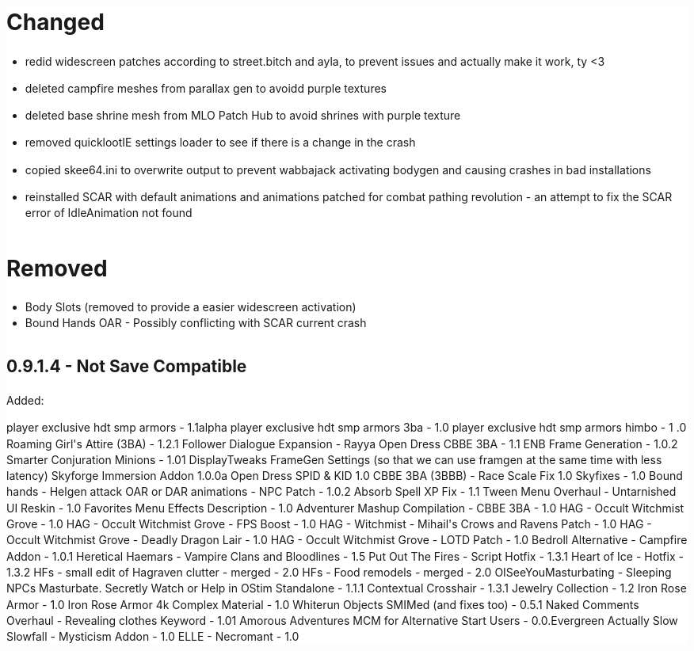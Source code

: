 
# Changed

- redid widescreen patches according to street.bitch and ayla, to prevent issues and actually make it work, ty <3

- deleted campfire meshes from parallax gen to avoidd purple textures
- deleted base shrine mesh from MLO Patch Hub to avoid shrines with purple texture
- removed quicklootIE settings loader to see if there is a change in the crash
- copied skee64.ini to overwrite output to prevent wabbajack activating bodygen and causing crashes in bad installations
- reinstalled SCAR with default animations and animations patched for combat pathing revolution - an attempt to fix the SCAR error of IdleAnimation not found

# Removed

- Body Slots (removed to provide a easier widescreen activation)
- Bound Hands OAR - Possibly conflicting with SCAR current crash



## 0.9.1.4 - Not Save Compatible

Added:

player exclusive hdt smp armors - 1.1alpha
player exclusive hdt smp armors 3ba - 1.0
player exclusive hdt smp armors himbo - 1 .0
Roaming Girl's Attire (3BA) - 1.2.1
Follower Dialogue Expansion - Rayya
Open Dress CBBE 3BA - 1.1
ENB Frame Generation - 1.0.2
Smarter Conjuration Minions - 1.01
DisplayTweaks FrameGen Settings (so that we can use framgen at the same time with less latency)
Skyforge Immersion Addon 1.0.0a
Open Dress SPID & KID 1.0
CBBE 3BA (3BBB) - Race Scale Fix 1.0
Skyfixes - 1.0
Bound hands - Helgen attack OAR or DAR animations - NPC Patch - 1.0.2
Absorb Spell XP Fix - 1.1
Tween Menu Overhaul - Untarnished UI Reskin - 1.0
Favorites Menu Effects Description - 1.0
Adventurer Mashup Compilation - CBBE 3BA - 1.0
HAG - Occult Witchmist Grove - 1.0
HAG - Occult Witchmist Grove - FPS Boost - 1.0
HAG - Witchmist - Mihail's Crows and Ravens Patch - 1.0
HAG - Occult Witchmist Grove - Deadly Dragon Lair - 1.0
HAG - Occult Witchmist Grove - LOTD Patch - 1.0
Bedroll Alternative - Campfire Addon - 1.0.1
Heretical Haemars - Vampire Clans and Bloodlines - 1.5
Put Out The Fires - Script Hotfix - 1.3.1
Heart of Ice - Hotfix - 1.3.2
HFs - small edit of Hagraven clutter - merged - 2.0
HFs - Food remodels - merged - 2.0
OISeeYouMasturbating - Sleeping NPCs Masturbate. Secretly Watch or Help in OStim Standalone - 1.1.1
Contextual Crosshair - 1.3.1
Jewelry Collection - 1.2
Iron Rose Armor - 1.0
Iron Rose Armor 4k Complex Material - 1.0
Whiterun Objects SMIMed (and fixes too) - 0.5.1
Naked Comments Overhaul - Revealing clothes Keyword - 1.01
Amorous Adventures MCM for Alternative Start Users - 0.0.Evergreen
Actually Slow Slowfall - Mysticism Addon - 1.0
ELLE - Necromant - 1.0